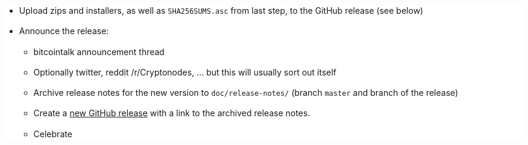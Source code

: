 - Upload zips and installers, as well as `SHA256SUMS.asc` from last step, to the GitHub release (see below)

- Announce the release:

  - bitcointalk announcement thread

  - Optionally twitter, reddit /r/Cryptonodes, ... but this will usually sort out itself

  - Archive release notes for the new version to `doc/release-notes/` (branch `master` and branch of the release)

  - Create a [new GitHub release](https://github.com/cryptonodes/cryptonodes/releases/new) with a link to the archived release notes.

  - Celebrate
